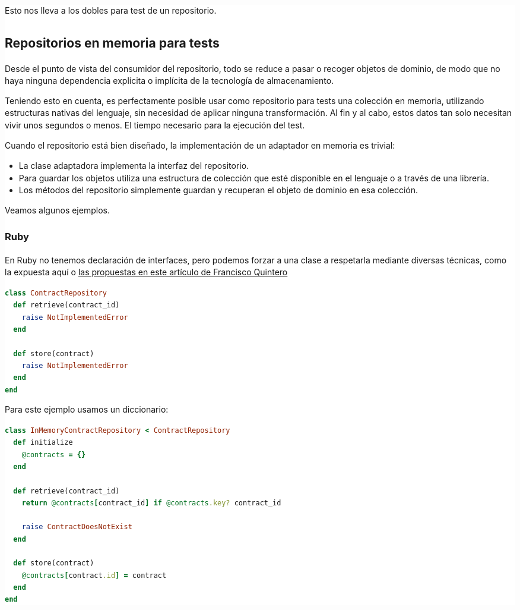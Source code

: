 Esto nos lleva a los dobles para test de un repositorio.

## Repositorios en memoria para tests

Desde el punto de vista del consumidor del repositorio, todo se reduce a pasar o recoger objetos de dominio, de modo que no haya ninguna dependencia explícita o implícita de la tecnología de almacenamiento. 

Teniendo esto en cuenta, es perfectamente posible usar como repositorio para tests una colección en memoria, utilizando estructuras nativas del lenguaje, sin necesidad de aplicar ninguna transformación. Al fin y al cabo, estos datos tan solo necesitan vivir unos segundos o menos. El tiempo necesario para la ejecución del test.

Cuando el repositorio está bien diseñado, la implementación de un adaptador en memoria es trivial:

* La clase adaptadora implementa la interfaz del repositorio.
* Para guardar los objetos utiliza una estructura de colección que esté disponible en el lenguaje o a través de una librería.
* Los métodos del repositorio simplemente guardan y recuperan el objeto de dominio en esa colección.

Veamos algunos ejemplos.

### Ruby

En Ruby no tenemos declaración de interfaces, pero podemos forzar a una clase a respetarla mediante diversas técnicas, como la expuesta aquí o [las propuestas en este artículo de Francisco Quintero](https://otroespacioblog.wordpress.com/2018/06/24/sobre-las-interfaces-en-ruby/)


```ruby
class ContractRepository
  def retrieve(contract_id)
    raise NotImplementedError
  end

  def store(contract)
    raise NotImplementedError
  end
end
```

Para este ejemplo usamos un diccionario:

```ruby
class InMemoryContractRepository < ContractRepository
  def initialize
    @contracts = {}
  end

  def retrieve(contract_id)
    return @contracts[contract_id] if @contracts.key? contract_id

    raise ContractDoesNotExist
  end

  def store(contract)
    @contracts[contract.id] = contract
  end
end
```

